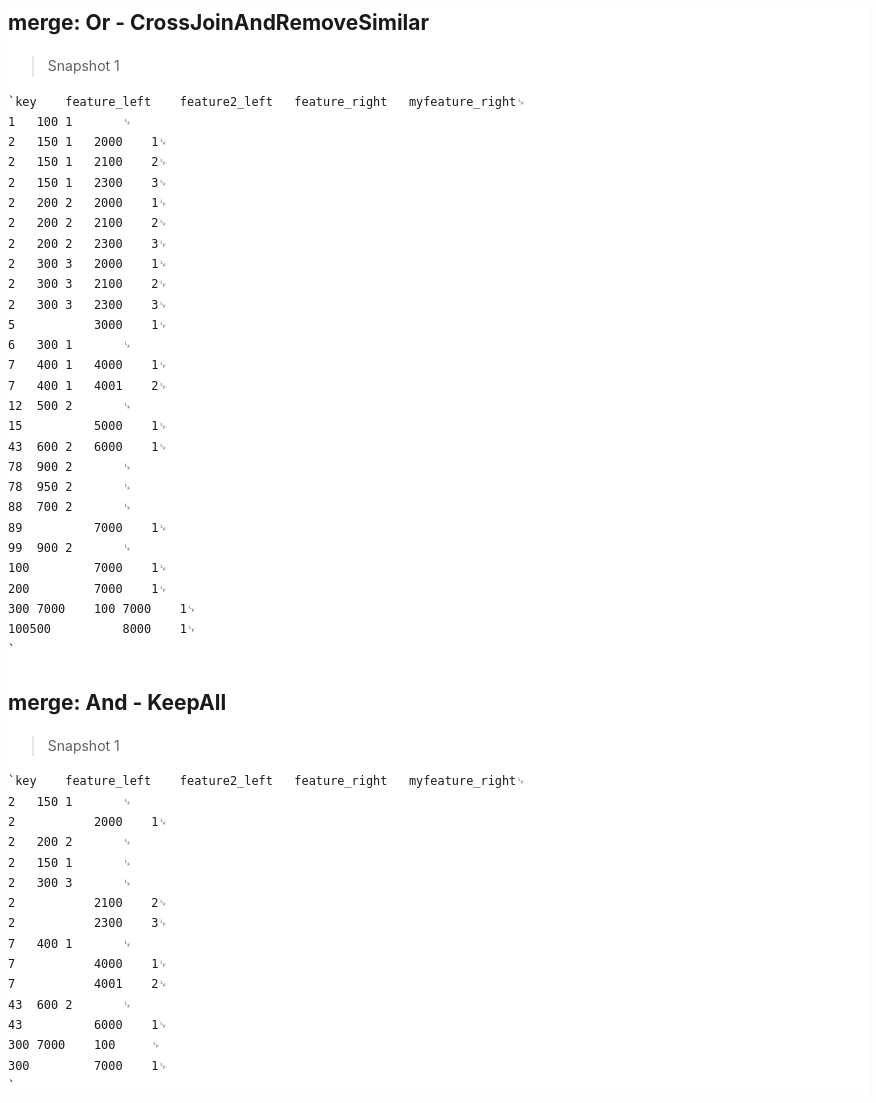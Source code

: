 ## merge: Or - CrossJoinAndRemoveSimilar

> Snapshot 1

    `key	feature_left	feature2_left	feature_right	myfeature_right␊
    1	100	1		␊
    2	150	1	2000	1␊
    2	150	1	2100	2␊
    2	150	1	2300	3␊
    2	200	2	2000	1␊
    2	200	2	2100	2␊
    2	200	2	2300	3␊
    2	300	3	2000	1␊
    2	300	3	2100	2␊
    2	300	3	2300	3␊
    5			3000	1␊
    6	300	1		␊
    7	400	1	4000	1␊
    7	400	1	4001	2␊
    12	500	2		␊
    15			5000	1␊
    43	600	2	6000	1␊
    78	900	2		␊
    78	950	2		␊
    88	700	2		␊
    89			7000	1␊
    99	900	2		␊
    100			7000	1␊
    200			7000	1␊
    300	7000	100	7000	1␊
    100500			8000	1␊
    `

## merge: And - KeepAll

> Snapshot 1

    `key	feature_left	feature2_left	feature_right	myfeature_right␊
    2	150	1		␊
    2			2000	1␊
    2	200	2		␊
    2	150	1		␊
    2	300	3		␊
    2			2100	2␊
    2			2300	3␊
    7	400	1		␊
    7			4000	1␊
    7			4001	2␊
    43	600	2		␊
    43			6000	1␊
    300	7000	100		␊
    300			7000	1␊
    `
